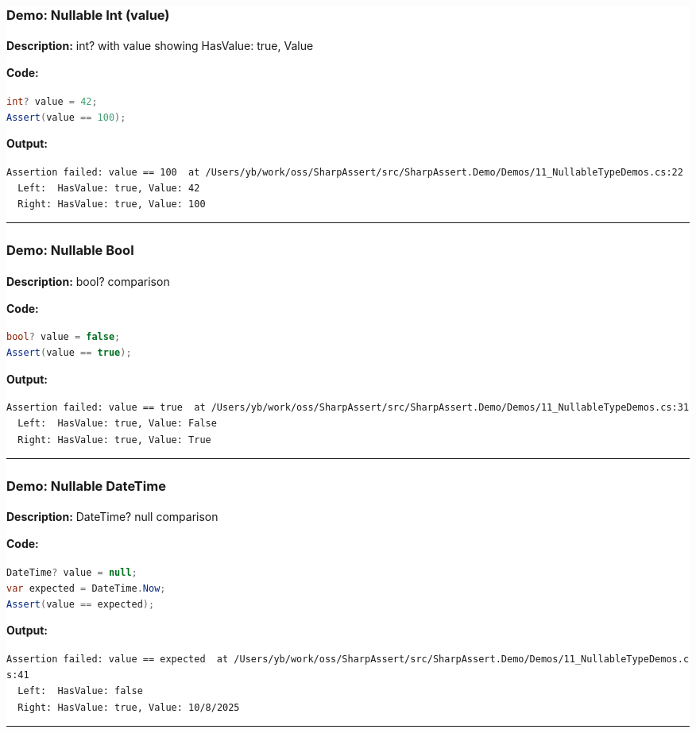 
### Demo: Nullable Int (value)
**Description:** int? with value showing HasValue: true, Value

**Code:**
```csharp
int? value = 42;
Assert(value == 100);
```

**Output:**
```
Assertion failed: value == 100  at /Users/yb/work/oss/SharpAssert/src/SharpAssert.Demo/Demos/11_NullableTypeDemos.cs:22
  Left:  HasValue: true, Value: 42
  Right: HasValue: true, Value: 100
```

---

### Demo: Nullable Bool
**Description:** bool? comparison

**Code:**
```csharp
bool? value = false;
Assert(value == true);
```

**Output:**
```
Assertion failed: value == true  at /Users/yb/work/oss/SharpAssert/src/SharpAssert.Demo/Demos/11_NullableTypeDemos.cs:31
  Left:  HasValue: true, Value: False
  Right: HasValue: true, Value: True
```

---

### Demo: Nullable DateTime
**Description:** DateTime? null comparison

**Code:**
```csharp
DateTime? value = null;
var expected = DateTime.Now;
Assert(value == expected);
```

**Output:**
```
Assertion failed: value == expected  at /Users/yb/work/oss/SharpAssert/src/SharpAssert.Demo/Demos/11_NullableTypeDemos.cs:41
  Left:  HasValue: false
  Right: HasValue: true, Value: 10/8/2025
```

---